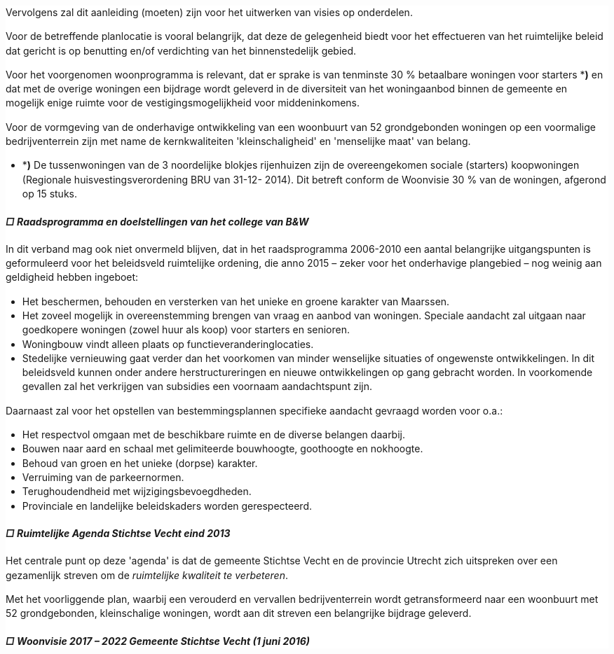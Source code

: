 Vervolgens zal dit aanleiding (moeten) zijn voor het uitwerken van visies op onderdelen.

Voor de betreffende planlocatie is vooral belangrijk, dat deze de gelegenheid biedt voor het effectueren van het ruimtelijke beleid dat gericht is op benutting en/of verdichting van het binnenstedelijk gebied.

Voor het voorgenomen woonprogramma is relevant, dat er sprake is van tenminste 30 % betaalbare woningen voor starters ***)** en dat met de overige woningen een bijdrage wordt geleverd in de diversiteit van het woningaanbod binnen de gemeente en mogelijk enige ruimte voor de vestigingsmogelijkheid voor middeninkomens.

Voor de vormgeving van de onderhavige ontwikkeling van een woonbuurt van 52 grondgebonden woningen op een voormalige bedrijventerrein zijn met name de kernkwaliteiten 'kleinschaligheid' en 'menselijke maat' van belang.

- ***)** De tussenwoningen van de 3 noordelijke blokjes rijenhuizen zijn de overeengekomen sociale (starters) koopwoningen (Regionale huisvestingsverordening BRU van 31-12- 2014). Dit betreft conform de Woonvisie 30 % van de woningen, afgerond op 15 stuks.
#### *□ Raadsprogramma en doelstellingen van het college van B&W*

In dit verband mag ook niet onvermeld blijven, dat in het raadsprogramma 2006-2010 een aantal belangrijke uitgangspunten is geformuleerd voor het beleidsveld ruimtelijke ordening, die anno 2015 – zeker voor het onderhavige plangebied – nog weinig aan geldigheid hebben ingeboet:

- Het beschermen, behouden en versterken van het unieke en groene karakter van Maarssen.
- Het zoveel mogelijk in overeenstemming brengen van vraag en aanbod van woningen. Speciale aandacht zal uitgaan naar goedkopere woningen (zowel huur als koop) voor starters en senioren.
- Woningbouw vindt alleen plaats op functieveranderinglocaties.
- Stedelijke vernieuwing gaat verder dan het voorkomen van minder wenselijke situaties of ongewenste ontwikkelingen. In dit beleidsveld kunnen onder andere herstructureringen en nieuwe ontwikkelingen op gang gebracht worden. In voorkomende gevallen zal het verkrijgen van subsidies een voornaam aandachtspunt zijn.

Daarnaast zal voor het opstellen van bestemmingsplannen specifieke aandacht gevraagd worden voor o.a.:

- Het respectvol omgaan met de beschikbare ruimte en de diverse belangen daarbij.
- Bouwen naar aard en schaal met gelimiteerde bouwhoogte, goothoogte en nokhoogte.
- Behoud van groen en het unieke (dorpse) karakter.
- Verruiming van de parkeernormen.
- Terughoudendheid met wijzigingsbevoegdheden.
- Provinciale en landelijke beleidskaders worden gerespecteerd.

#### *□ Ruimtelijke Agenda Stichtse Vecht eind 2013*

Het centrale punt op deze 'agenda' is dat de gemeente Stichtse Vecht en de provincie Utrecht zich uitspreken over een gezamenlijk streven om de *ruimtelijke kwaliteit te verbeteren*.

Met het voorliggende plan, waarbij een verouderd en vervallen bedrijventerrein wordt getransformeerd naar een woonbuurt met 52 grondgebonden, kleinschalige woningen, wordt aan dit streven een belangrijke bijdrage geleverd.

#### *□ Woonvisie 2017 – 2022 Gemeente Stichtse Vecht (1 juni 2016)*
